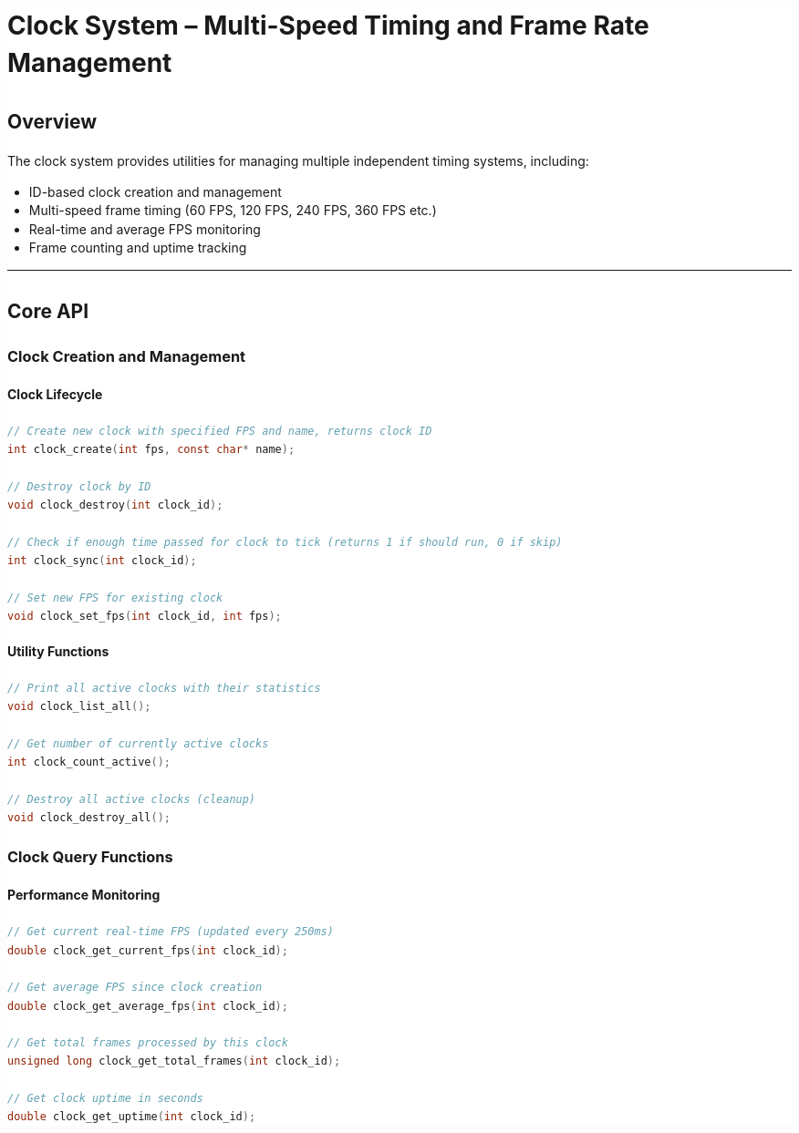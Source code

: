 # Clock System – Multi-Speed Timing and Frame Rate Management

## Overview

The clock system provides utilities for managing multiple independent timing systems, including:
- ID-based clock creation and management
- Multi-speed frame timing (60 FPS, 120 FPS, 240 FPS, 360 FPS etc.)
- Real-time and average FPS monitoring
- Frame counting and uptime tracking

---

## Core API

### Clock Creation and Management

#### Clock Lifecycle

```c
// Create new clock with specified FPS and name, returns clock ID
int clock_create(int fps, const char* name);

// Destroy clock by ID
void clock_destroy(int clock_id);

// Check if enough time passed for clock to tick (returns 1 if should run, 0 if skip)
int clock_sync(int clock_id);

// Set new FPS for existing clock
void clock_set_fps(int clock_id, int fps);
```

#### Utility Functions

```c
// Print all active clocks with their statistics
void clock_list_all();

// Get number of currently active clocks
int clock_count_active();

// Destroy all active clocks (cleanup)
void clock_destroy_all();
```

### Clock Query Functions

#### Performance Monitoring

```c
// Get current real-time FPS (updated every 250ms)
double clock_get_current_fps(int clock_id);

// Get average FPS since clock creation
double clock_get_average_fps(int clock_id);

// Get total frames processed by this clock
unsigned long clock_get_total_frames(int clock_id);

// Get clock uptime in seconds
double clock_get_uptime(int clock_id);
```
